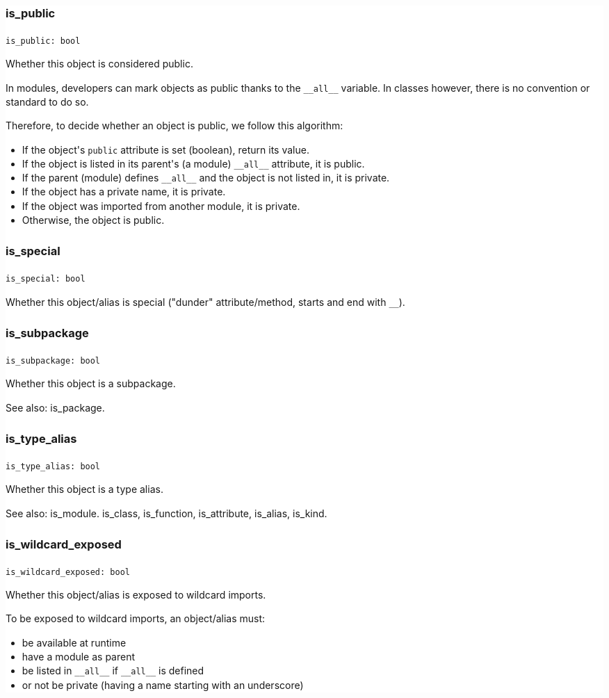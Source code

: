 ### is_public

```
is_public: bool
```

Whether this object is considered public.

In modules, developers can mark objects as public thanks to the `__all__` variable. In classes however, there is no convention or standard to do so.

Therefore, to decide whether an object is public, we follow this algorithm:

- If the object's `public` attribute is set (boolean), return its value.
- If the object is listed in its parent's (a module) `__all__` attribute, it is public.
- If the parent (module) defines `__all__` and the object is not listed in, it is private.
- If the object has a private name, it is private.
- If the object was imported from another module, it is private.
- Otherwise, the object is public.

### is_special

```
is_special: bool
```

Whether this object/alias is special ("dunder" attribute/method, starts and end with `__`).

### is_subpackage

```
is_subpackage: bool
```

Whether this object is a subpackage.

See also: is_package.

### is_type_alias

```
is_type_alias: bool
```

Whether this object is a type alias.

See also: is_module. is_class, is_function, is_attribute, is_alias, is_kind.

### is_wildcard_exposed

```
is_wildcard_exposed: bool
```

Whether this object/alias is exposed to wildcard imports.

To be exposed to wildcard imports, an object/alias must:

- be available at runtime
- have a module as parent
- be listed in `__all__` if `__all__` is defined
- or not be private (having a name starting with an underscore)
